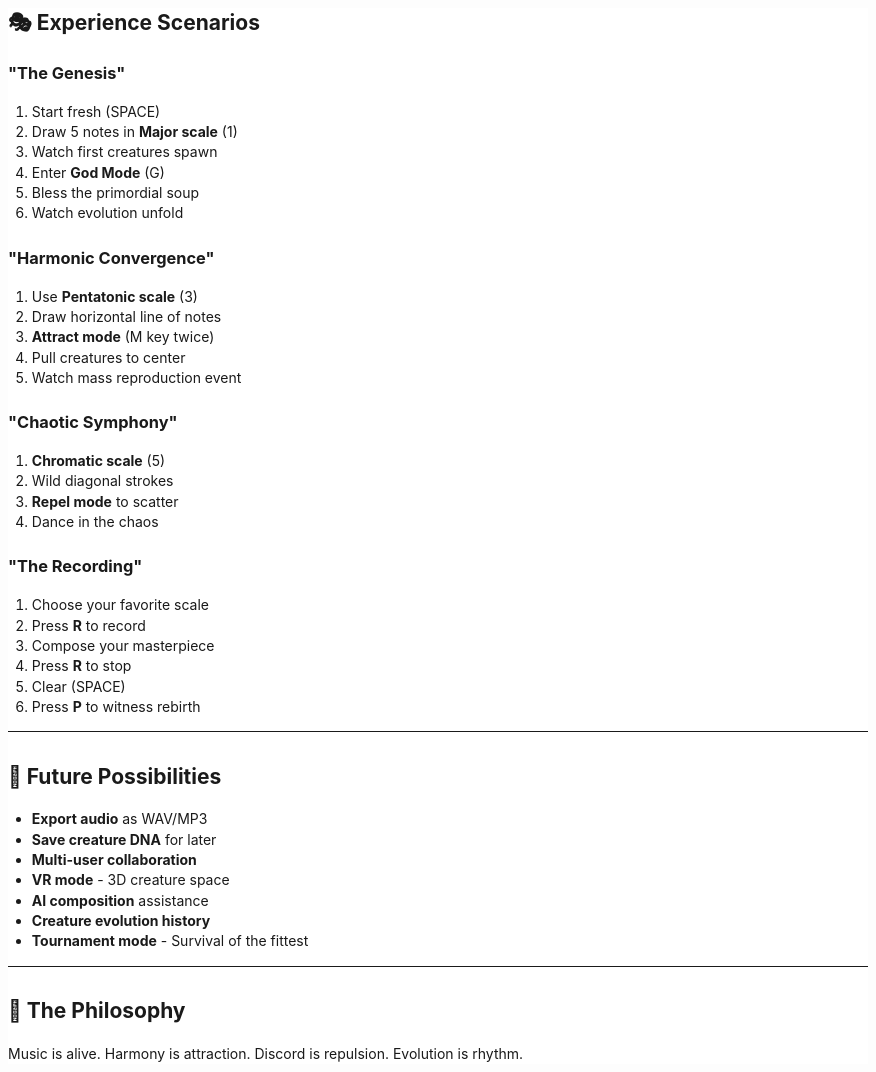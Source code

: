 
## 🎭 Experience Scenarios

### "The Genesis"
1. Start fresh (SPACE)
2. Draw 5 notes in **Major scale** (1)
3. Watch first creatures spawn
4. Enter **God Mode** (G)
5. Bless the primordial soup
6. Watch evolution unfold

### "Harmonic Convergence"
1. Use **Pentatonic scale** (3)
2. Draw horizontal line of notes
3. **Attract mode** (M key twice)
4. Pull creatures to center
5. Watch mass reproduction event

### "Chaotic Symphony"
1. **Chromatic scale** (5)
2. Wild diagonal strokes
3. **Repel mode** to scatter
4. Dance in the chaos

### "The Recording"
1. Choose your favorite scale
2. Press **R** to record
3. Compose your masterpiece
4. Press **R** to stop
5. Clear (SPACE)
6. Press **P** to witness rebirth

---

## 🔮 Future Possibilities

- **Export audio** as WAV/MP3
- **Save creature DNA** for later
- **Multi-user collaboration**
- **VR mode** - 3D creature space
- **AI composition** assistance
- **Creature evolution history**
- **Tournament mode** - Survival of the fittest

---

## 🌈 The Philosophy

Music is alive. Harmony is attraction. Discord is repulsion. Evolution is rhythm.
